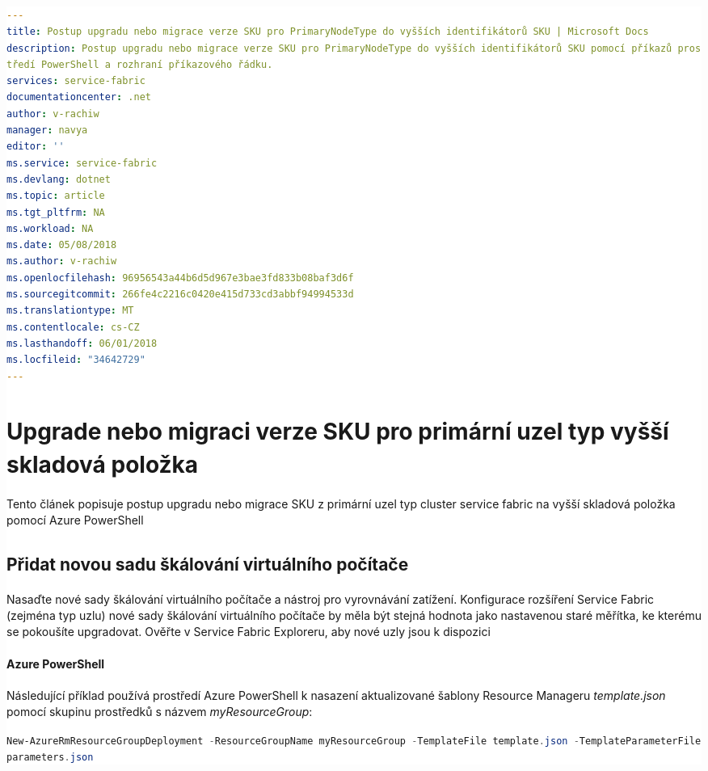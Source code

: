 ```yaml
---
title: Postup upgradu nebo migrace verze SKU pro PrimaryNodeType do vyšších identifikátorů SKU | Microsoft Docs
description: Postup upgradu nebo migrace verze SKU pro PrimaryNodeType do vyšších identifikátorů SKU pomocí příkazů prostředí PowerShell a rozhraní příkazového řádku.
services: service-fabric
documentationcenter: .net
author: v-rachiw
manager: navya
editor: ''
ms.service: service-fabric
ms.devlang: dotnet
ms.topic: article
ms.tgt_pltfrm: NA
ms.workload: NA
ms.date: 05/08/2018
ms.author: v-rachiw
ms.openlocfilehash: 96956543a44b6d5d967e3bae3fd833b08baf3d6f
ms.sourcegitcommit: 266fe4c2216c0420e415d733cd3abbf94994533d
ms.translationtype: MT
ms.contentlocale: cs-CZ
ms.lasthandoff: 06/01/2018
ms.locfileid: "34642729"
---
```

# <a name="upgrademigrate-the-sku-for-primary-node-type-to-higher-sku"></a>Upgrade nebo migraci verze SKU pro primární uzel typ vyšší skladová položka

Tento článek popisuje postup upgradu nebo migrace SKU z primární uzel typ cluster service fabric na vyšší skladová položka pomocí Azure PowerShell

## <a name="add-a-new-virtual-machine-scale-set"></a>Přidat novou sadu škálování virtuálního počítače

Nasaďte nové sady škálování virtuálního počítače a nástroj pro vyrovnávání zatížení. Konfigurace rozšíření Service Fabric (zejména typ uzlu) nové sady škálování virtuálního počítače by měla být stejná hodnota jako nastavenou staré měřítka, ke kterému se pokoušíte upgradovat. Ověřte v Service Fabric Exploreru, aby nové uzly jsou k dispozici

#### <a name="azure-powershell"></a>Azure PowerShell

Následující příklad používá prostředí Azure PowerShell k nasazení aktualizované šablony Resource Manageru *template.json* pomocí skupinu prostředků s názvem *myResourceGroup*:

```powershell
New-AzureRmResourceGroupDeployment -ResourceGroupName myResourceGroup -TemplateFile template.json -TemplateParameterFile parameters.json
```
